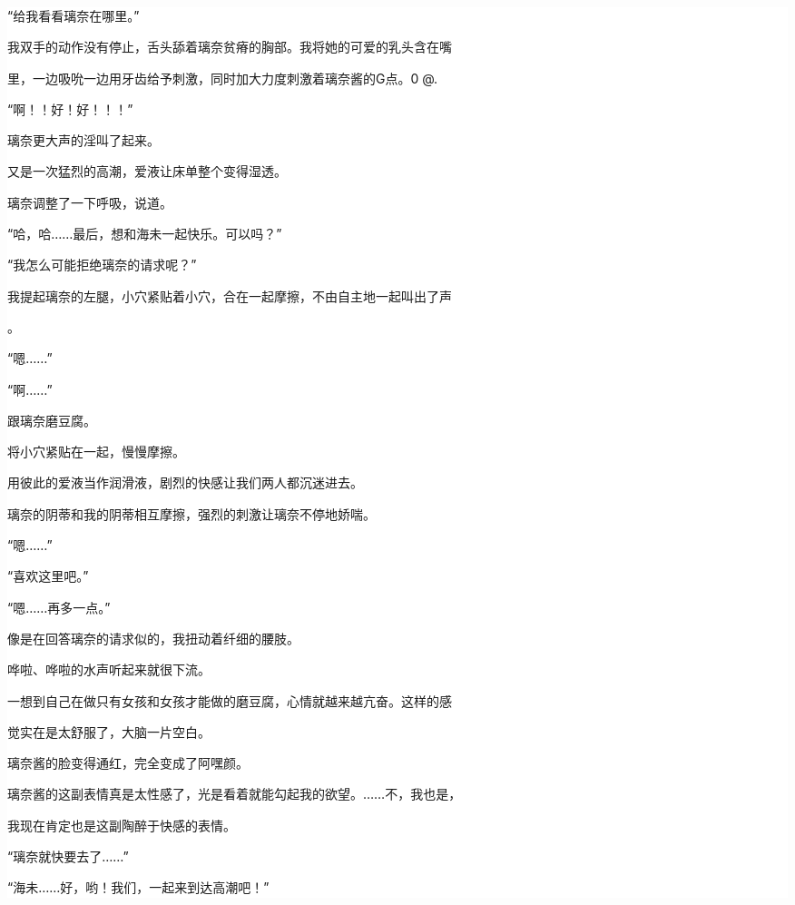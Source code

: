 “给我看看璃奈在哪里。”

我双手的动作没有停止，舌头舔着璃奈贫瘠的胸部。我将她的可爱的乳头含在嘴

里，一边吸吮一边用牙齿给予刺激，同时加大力度刺激着璃奈酱的G点。0  @.



“啊！！好！好！！！”

璃奈更大声的淫叫了起来。

又是一次猛烈的高潮，爱液让床单整个变得湿透。

璃奈调整了一下呼吸，说道。



“哈，哈……最后，想和海未一起快乐。可以吗？”

“我怎么可能拒绝璃奈的请求呢？”



我提起璃奈的左腿，小穴紧贴着小穴，合在一起摩擦，不由自主地一起叫出了声

。

“嗯……”

“啊……”

跟璃奈磨豆腐。

将小穴紧贴在一起，慢慢摩擦。

用彼此的爱液当作润滑液，剧烈的快感让我们两人都沉迷进去。

璃奈的阴蒂和我的阴蒂相互摩擦，强烈的刺激让璃奈不停地娇喘。



“嗯……”

“喜欢这里吧。”

“嗯……再多一点。”



像是在回答璃奈的请求似的，我扭动着纤细的腰肢。

哗啦、哗啦的水声听起来就很下流。

一想到自己在做只有女孩和女孩才能做的磨豆腐，心情就越来越亢奋。这样的感

觉实在是太舒服了，大脑一片空白。

璃奈酱的脸变得通红，完全变成了阿嘿颜。

璃奈酱的这副表情真是太性感了，光是看着就能勾起我的欲望。……不，我也是，

我现在肯定也是这副陶醉于快感的表情。



“璃奈就快要去了……”

“海未……好，哟！我们，一起来到达高潮吧！”
